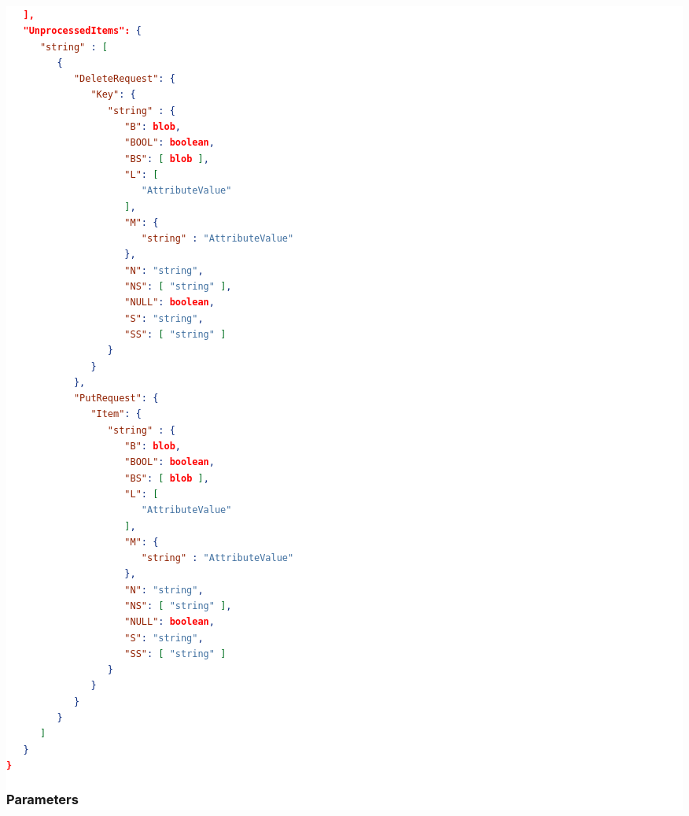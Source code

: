 ```json
   ],
   "UnprocessedItems": { 
      "string" : [ 
         { 
            "DeleteRequest": { 
               "Key": { 
                  "string" : { 
                     "B": blob,
                     "BOOL": boolean,
                     "BS": [ blob ],
                     "L": [ 
                        "AttributeValue"
                     ],
                     "M": { 
                        "string" : "AttributeValue"
                     },
                     "N": "string",
                     "NS": [ "string" ],
                     "NULL": boolean,
                     "S": "string",
                     "SS": [ "string" ]
                  }
               }
            },
            "PutRequest": { 
               "Item": { 
                  "string" : { 
                     "B": blob,
                     "BOOL": boolean,
                     "BS": [ blob ],
                     "L": [ 
                        "AttributeValue"
                     ],
                     "M": { 
                        "string" : "AttributeValue"
                     },
                     "N": "string",
                     "NS": [ "string" ],
                     "NULL": boolean,
                     "S": "string",
                     "SS": [ "string" ]
                  }
               }
            }
         }
      ]
   }
}
```

### Parameters
